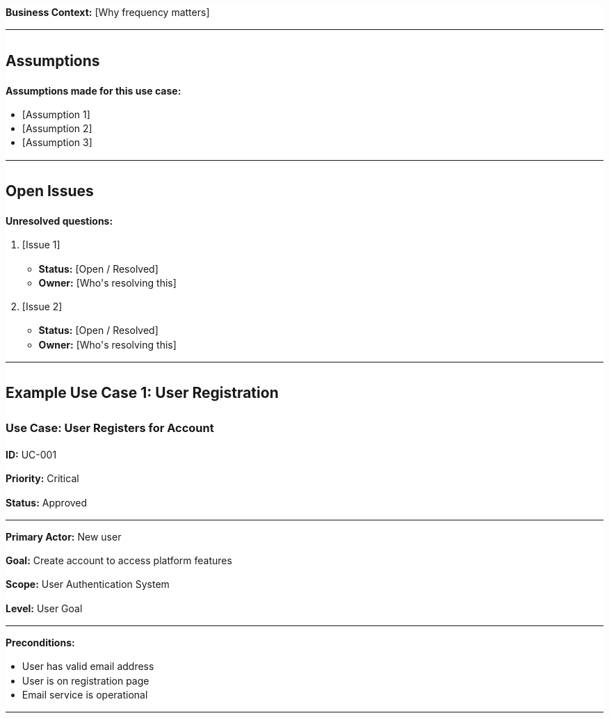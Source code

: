 **Business Context:** [Why frequency matters]

---

## Assumptions

**Assumptions made for this use case:**

- [Assumption 1]
- [Assumption 2]
- [Assumption 3]

---

## Open Issues

**Unresolved questions:**

1. [Issue 1]
   - **Status:** [Open / Resolved]
   - **Owner:** [Who's resolving this]

2. [Issue 2]
   - **Status:** [Open / Resolved]
   - **Owner:** [Who's resolving this]

---

## Example Use Case 1: User Registration

### Use Case: User Registers for Account

**ID:** UC-001

**Priority:** Critical

**Status:** Approved

---

**Primary Actor:** New user

**Goal:** Create account to access platform features

**Scope:** User Authentication System

**Level:** User Goal

---

**Preconditions:**
- User has valid email address
- User is on registration page
- Email service is operational

---
